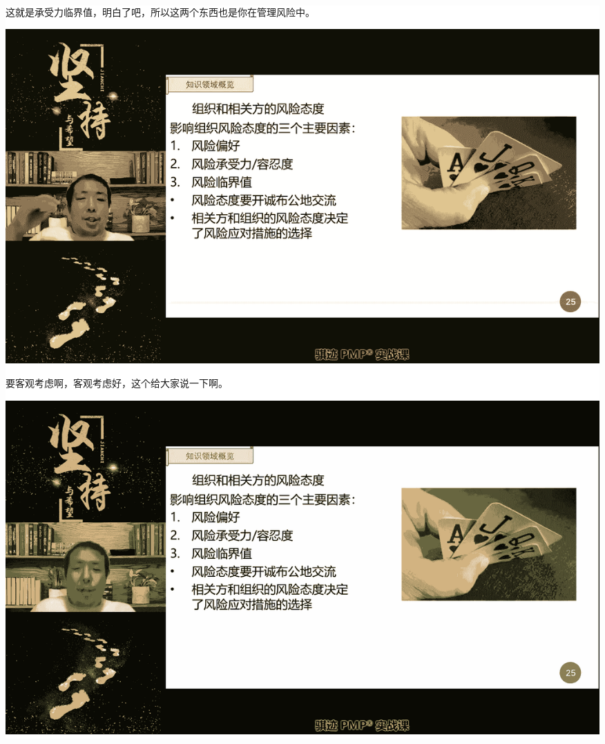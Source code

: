 这就是承受力临界值，明白了吧，所以这两个东西也是你在管理风险中。

![](img/08c01e62a1032f1c97623b021c18fdf5_283.png)

要客观考虑啊，客观考虑好，这个给大家说一下啊。

![](img/08c01e62a1032f1c97623b021c18fdf5_285.png)
